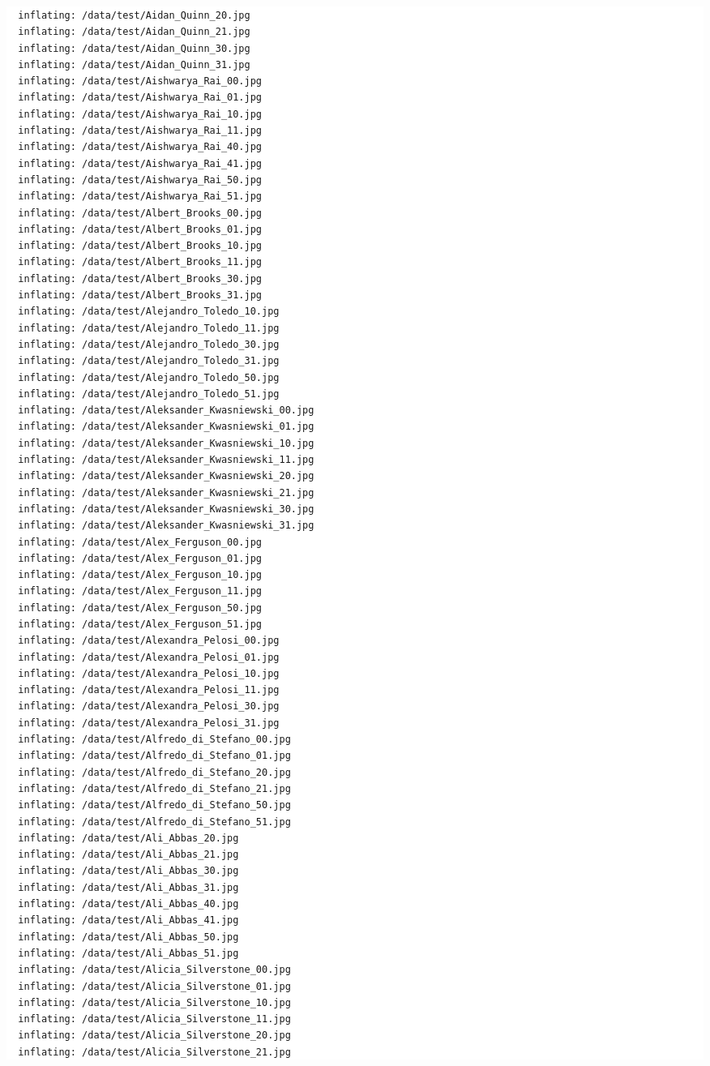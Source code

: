       inflating: /data/test/Aidan_Quinn_20.jpg  
      inflating: /data/test/Aidan_Quinn_21.jpg  
      inflating: /data/test/Aidan_Quinn_30.jpg  
      inflating: /data/test/Aidan_Quinn_31.jpg  
      inflating: /data/test/Aishwarya_Rai_00.jpg  
      inflating: /data/test/Aishwarya_Rai_01.jpg  
      inflating: /data/test/Aishwarya_Rai_10.jpg  
      inflating: /data/test/Aishwarya_Rai_11.jpg  
      inflating: /data/test/Aishwarya_Rai_40.jpg  
      inflating: /data/test/Aishwarya_Rai_41.jpg  
      inflating: /data/test/Aishwarya_Rai_50.jpg  
      inflating: /data/test/Aishwarya_Rai_51.jpg  
      inflating: /data/test/Albert_Brooks_00.jpg  
      inflating: /data/test/Albert_Brooks_01.jpg  
      inflating: /data/test/Albert_Brooks_10.jpg  
      inflating: /data/test/Albert_Brooks_11.jpg  
      inflating: /data/test/Albert_Brooks_30.jpg  
      inflating: /data/test/Albert_Brooks_31.jpg  
      inflating: /data/test/Alejandro_Toledo_10.jpg  
      inflating: /data/test/Alejandro_Toledo_11.jpg  
      inflating: /data/test/Alejandro_Toledo_30.jpg  
      inflating: /data/test/Alejandro_Toledo_31.jpg  
      inflating: /data/test/Alejandro_Toledo_50.jpg  
      inflating: /data/test/Alejandro_Toledo_51.jpg  
      inflating: /data/test/Aleksander_Kwasniewski_00.jpg  
      inflating: /data/test/Aleksander_Kwasniewski_01.jpg  
      inflating: /data/test/Aleksander_Kwasniewski_10.jpg  
      inflating: /data/test/Aleksander_Kwasniewski_11.jpg  
      inflating: /data/test/Aleksander_Kwasniewski_20.jpg  
      inflating: /data/test/Aleksander_Kwasniewski_21.jpg  
      inflating: /data/test/Aleksander_Kwasniewski_30.jpg  
      inflating: /data/test/Aleksander_Kwasniewski_31.jpg  
      inflating: /data/test/Alex_Ferguson_00.jpg  
      inflating: /data/test/Alex_Ferguson_01.jpg  
      inflating: /data/test/Alex_Ferguson_10.jpg  
      inflating: /data/test/Alex_Ferguson_11.jpg  
      inflating: /data/test/Alex_Ferguson_50.jpg  
      inflating: /data/test/Alex_Ferguson_51.jpg  
      inflating: /data/test/Alexandra_Pelosi_00.jpg  
      inflating: /data/test/Alexandra_Pelosi_01.jpg  
      inflating: /data/test/Alexandra_Pelosi_10.jpg  
      inflating: /data/test/Alexandra_Pelosi_11.jpg  
      inflating: /data/test/Alexandra_Pelosi_30.jpg  
      inflating: /data/test/Alexandra_Pelosi_31.jpg  
      inflating: /data/test/Alfredo_di_Stefano_00.jpg  
      inflating: /data/test/Alfredo_di_Stefano_01.jpg  
      inflating: /data/test/Alfredo_di_Stefano_20.jpg  
      inflating: /data/test/Alfredo_di_Stefano_21.jpg  
      inflating: /data/test/Alfredo_di_Stefano_50.jpg  
      inflating: /data/test/Alfredo_di_Stefano_51.jpg  
      inflating: /data/test/Ali_Abbas_20.jpg  
      inflating: /data/test/Ali_Abbas_21.jpg  
      inflating: /data/test/Ali_Abbas_30.jpg  
      inflating: /data/test/Ali_Abbas_31.jpg  
      inflating: /data/test/Ali_Abbas_40.jpg  
      inflating: /data/test/Ali_Abbas_41.jpg  
      inflating: /data/test/Ali_Abbas_50.jpg  
      inflating: /data/test/Ali_Abbas_51.jpg  
      inflating: /data/test/Alicia_Silverstone_00.jpg  
      inflating: /data/test/Alicia_Silverstone_01.jpg  
      inflating: /data/test/Alicia_Silverstone_10.jpg  
      inflating: /data/test/Alicia_Silverstone_11.jpg  
      inflating: /data/test/Alicia_Silverstone_20.jpg  
      inflating: /data/test/Alicia_Silverstone_21.jpg  